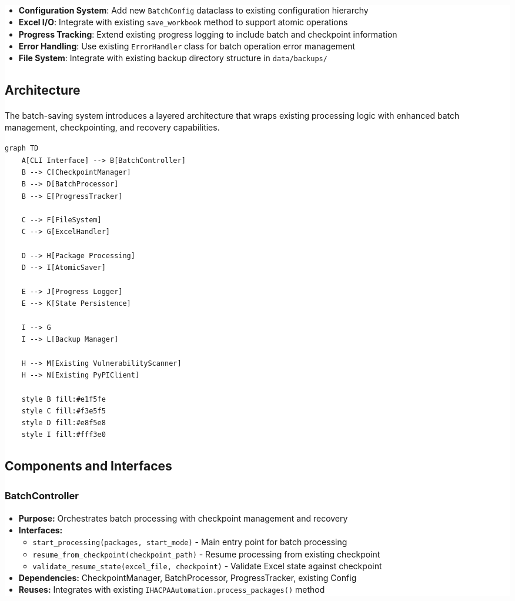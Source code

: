 - **Configuration System**: Add new `BatchConfig` dataclass to existing configuration hierarchy
- **Excel I/O**: Integrate with existing `save_workbook` method to support atomic operations
- **Progress Tracking**: Extend existing progress logging to include batch and checkpoint information
- **Error Handling**: Use existing `ErrorHandler` class for batch operation error management
- **File System**: Integrate with existing backup directory structure in `data/backups/`

## Architecture

The batch-saving system introduces a layered architecture that wraps existing processing logic with enhanced batch management, checkpointing, and recovery capabilities.

```mermaid
graph TD
    A[CLI Interface] --> B[BatchController]
    B --> C[CheckpointManager]
    B --> D[BatchProcessor]
    B --> E[ProgressTracker]
    
    C --> F[FileSystem]
    C --> G[ExcelHandler]
    
    D --> H[Package Processing]
    D --> I[AtomicSaver]
    
    E --> J[Progress Logger]
    E --> K[State Persistence]
    
    I --> G
    I --> L[Backup Manager]
    
    H --> M[Existing VulnerabilityScanner]
    H --> N[Existing PyPIClient]
    
    style B fill:#e1f5fe
    style C fill:#f3e5f5
    style D fill:#e8f5e8
    style I fill:#fff3e0
```

## Components and Interfaces

### BatchController
- **Purpose:** Orchestrates batch processing with checkpoint management and recovery
- **Interfaces:** 
  - `start_processing(packages, start_mode)` - Main entry point for batch processing
  - `resume_from_checkpoint(checkpoint_path)` - Resume processing from existing checkpoint
  - `validate_resume_state(excel_file, checkpoint)` - Validate Excel state against checkpoint
- **Dependencies:** CheckpointManager, BatchProcessor, ProgressTracker, existing Config
- **Reuses:** Integrates with existing `IHACPAAutomation.process_packages()` method
